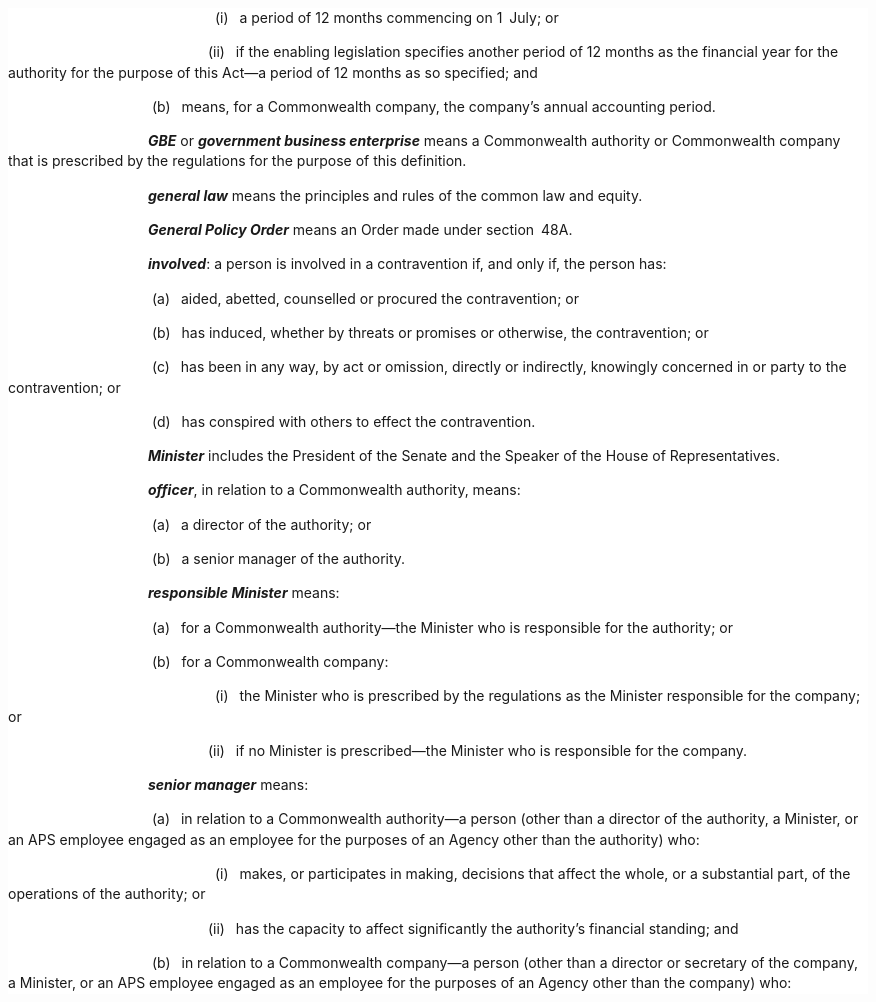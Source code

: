                               (i)  a period of 12 months commencing on 1 July; or

                             (ii)  if the enabling legislation specifies another period of 12 months as the financial year for the authority for the purpose of this Act—a period of 12 months as so specified; and

                     (b)  means, for a Commonwealth company, the company’s annual accounting period.

                    <a name="govern-busi-enterpris"></a><a name="gbe"></a>**_GBE_** or **_government business enterprise_** means a Commonwealth authority or Commonwealth company that is prescribed by the regulations for the purpose of this definition.

                    <a name="gener-law"></a>**_general law_** means the principles and rules of the common law and equity.

                    <a name="gener-polici-order"></a>**_General Policy Order_** means an Order made under section 48A.

                    <a name="involved"></a>**_involved_**: a person is involved in a contravention if, and only if, the person has:

                     (a)  aided, abetted, counselled or procured the contravention; or

                     (b)  has induced, whether by threats or promises or otherwise, the contravention; or

                     (c)  has been in any way, by act or omission, directly or indirectly, knowingly concerned in or party to the contravention; or

                     (d)  has conspired with others to effect the contravention.

                    <a name="minist"></a>**_Minister_** includes the President of the Senate and the Speaker of the House of Representatives.

                    <a name="offic"></a>**_officer_**, in relation to a Commonwealth authority, means:

                     (a)  a director of the authority; or

                     (b)  a senior manager of the authority.

                    <a name="respons-minist"></a>**_responsible Minister_** means:

                     (a)  for a Commonwealth authority—the Minister who is responsible for the authority; or

                     (b)  for a Commonwealth company:

                              (i)  the Minister who is prescribed by the regulations as the Minister responsible for the company; or

                             (ii)  if no Minister is prescribed—the Minister who is responsible for the company.

                    <a name="senior-manag"></a>**_senior manager_** means:

                     (a)  in relation to a Commonwealth authority—a person (other than a director of the authority, a Minister, or an APS employee engaged as an employee for the purposes of an Agency other than the authority) who:

                              (i)  makes, or participates in making, decisions that affect the whole, or a substantial part, of the operations of the authority; or

                             (ii)  has the capacity to affect significantly the authority’s financial standing; and

                     (b)  in relation to a Commonwealth company—a person (other than a director or secretary of the company, a Minister, or an APS employee engaged as an employee for the purposes of an Agency other than the company) who:
